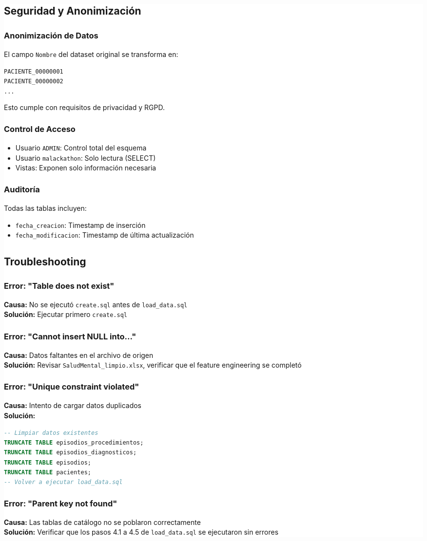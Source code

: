 ## Seguridad y Anonimización

### Anonimización de Datos

El campo `Nombre` del dataset original se transforma en:
```
PACIENTE_00000001
PACIENTE_00000002
...
```

Esto cumple con requisitos de privacidad y RGPD.

### Control de Acceso

- Usuario `ADMIN`: Control total del esquema
- Usuario `malackathon`: Solo lectura (SELECT)
- Vistas: Exponen solo información necesaria

### Auditoría

Todas las tablas incluyen:
- `fecha_creacion`: Timestamp de inserción
- `fecha_modificacion`: Timestamp de última actualización

## Troubleshooting

### Error: "Table does not exist"
**Causa:** No se ejecutó `create.sql` antes de `load_data.sql`  
**Solución:** Ejecutar primero `create.sql`

### Error: "Cannot insert NULL into..."
**Causa:** Datos faltantes en el archivo de origen  
**Solución:** Revisar `SaludMental_limpio.xlsx`, verificar que el feature engineering se completó

### Error: "Unique constraint violated"
**Causa:** Intento de cargar datos duplicados  
**Solución:** 
```sql
-- Limpiar datos existentes
TRUNCATE TABLE episodios_procedimientos;
TRUNCATE TABLE episodios_diagnosticos;
TRUNCATE TABLE episodios;
TRUNCATE TABLE pacientes;
-- Volver a ejecutar load_data.sql
```

### Error: "Parent key not found"
**Causa:** Las tablas de catálogo no se poblaron correctamente  
**Solución:** Verificar que los pasos 4.1 a 4.5 de `load_data.sql` se ejecutaron sin errores
